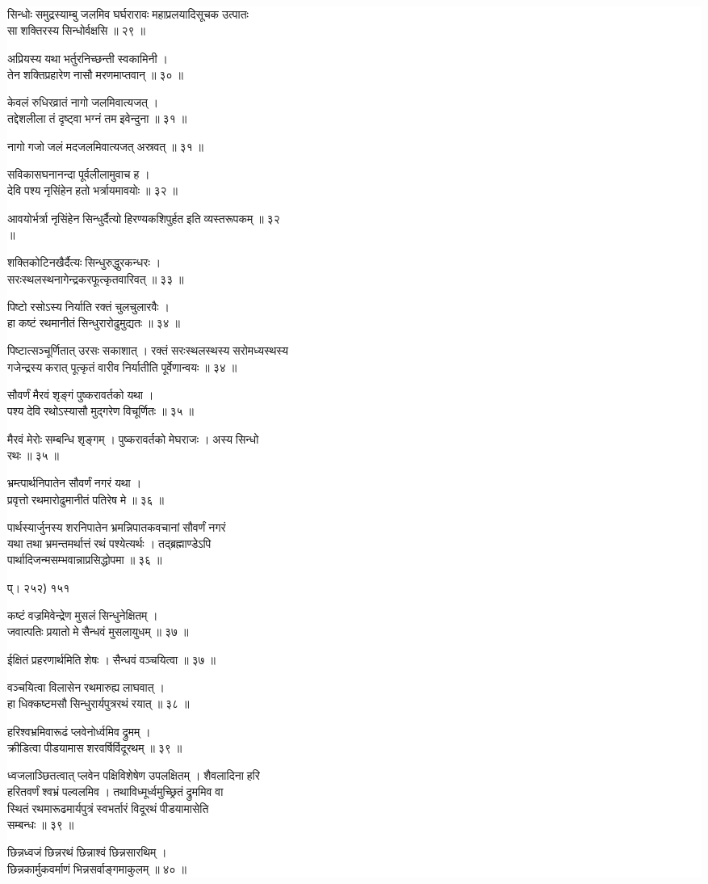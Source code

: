 सिन्धोः समुद्रस्याम्बु जलमिव घर्घरारावः महाप्रलयादिसूचक उत्पातः   
सा शक्तिरस्य सिन्धोर्वक्षसि ॥ २९ ॥  
  
अप्रियस्य यथा भर्तुरनिच्छन्ती स्वकामिनी ।  
तेन शक्तिप्रहारेण नासौ मरणमाप्तवान् ॥ ३० ॥  
  
केवलं रुधिरव्रातं नागो जलमिवात्यजत् ।  
तद्देशलीला तं दृष्ट्वा भग्नं तम इवेन्दुना ॥ ३१ ॥  
  
नागो गजो जलं मदजलमिवात्यजत् अस्रवत् ॥ ३१ ॥  
  
सविकासघनानन्दा पूर्वलीलामुवाच ह ।  
देवि पश्य नृसिंहेन हतो भर्त्रायमावयोः ॥ ३२ ॥  
  
आवयोर्भर्त्रा नृसिंहेन सिन्धुर्दैत्यो हिरण्यकशिपुर्हत इति व्यस्तरूपकम् ॥ ३२   
॥  
  
शक्तिकोटिनखैर्दैत्यः सिन्धुरुद्धुरकन्धरः ।  
सरःस्थलस्थनागेन्द्रकरफूत्कृतवारिवत् ॥ ३३ ॥  
  
पिष्टो रसोऽस्य निर्याति रक्तं चुलचुलारवैः ।  
हा कष्टं रथमानीतं सिन्धुरारोढुमुद्यतः ॥ ३४ ॥  
  
पिष्टात्सञ्चूर्णितात् उरसः सकाशात् । रक्तं सरःस्थलस्थस्य सरोमध्यस्थस्य   
गजेन्द्रस्य करात् पूत्कृतं वारीव निर्यातीति पूर्वेणान्वयः ॥ ३४ ॥  
  
सौवर्णं मैरवं शृङ्गं पुष्करावर्तको यथा ।  
पश्य देवि रथोऽस्यासौ मुद्गरेण विचूर्णितः ॥ ३५ ॥  
  
मैरवं मेरोः सम्बन्धि शृङ्गम् । पुष्करावर्तको मेघराजः । अस्य सिन्धो   
रथः ॥ ३५ ॥  
  
भ्रम्त्पार्थनिपातेन सौवर्णं नगरं यथा ।  
प्रवृत्तो रथमारोढुमानीतं पतिरेष मे ॥ ३६ ॥  
  
पार्थस्यार्जुनस्य शरनिपातेन भ्रमन्निपातकवचानां सौवर्णं नगरं   
यथा तथा भ्रमन्तमर्थात्तं रथं पश्येत्यर्थः । तद्ब्रह्माण्डेऽपि   
पार्थादिजन्मसम्भवान्नाप्रसिद्धोपमा ॥ ३६ ॥  
  
प्। २५२) १५१  
    
कष्टं वज्रमिवेन्द्रेण मुसलं सिन्धुनेक्षितम् ।  
जवात्पतिः प्रयातो मे सैन्धवं मुसलायुधम् ॥ ३७ ॥  
  
ईक्षितं प्रहरणार्थमिति शेषः । सैन्धवं वञ्चयित्वा ॥ ३७ ॥  
  
वञ्चयित्वा विलासेन रथमारुह्य लाघवात् ।  
हा धिक्कष्टमसौ सिन्धुरार्यपुत्ररथं रयात् ॥ ३८ ॥  
  
हरिश्वभ्रमिवारूढं प्लवेनोर्ध्वमिव द्रुमम् ।  
क्रीडित्वा पीडयामास शरवर्षिर्विदूरथम् ॥ ३९ ॥  
  
ध्वजलाञ्छितत्वात् प्लवेन पक्षिविशेषेण उपलक्षितम् । शैवलादिना हरि   
हरितवर्णं श्वभ्रं पल्वलमिव । तथाविध्मूर्ध्वमुच्छ्रितं द्रुममिव वा   
स्थितं रथमारूढमार्यपुत्रं स्वभर्तारं विदूरथं पीडयामासेति   
सम्बन्धः ॥ ३९ ॥  
  
छिन्नध्वजं छिन्नरथं छिन्नाश्वं छिन्नसारथिम् ।  
छिन्नकार्मुकवर्माणं भिन्नसर्वाङ्गमाकुलम् ॥ ४० ॥  
  